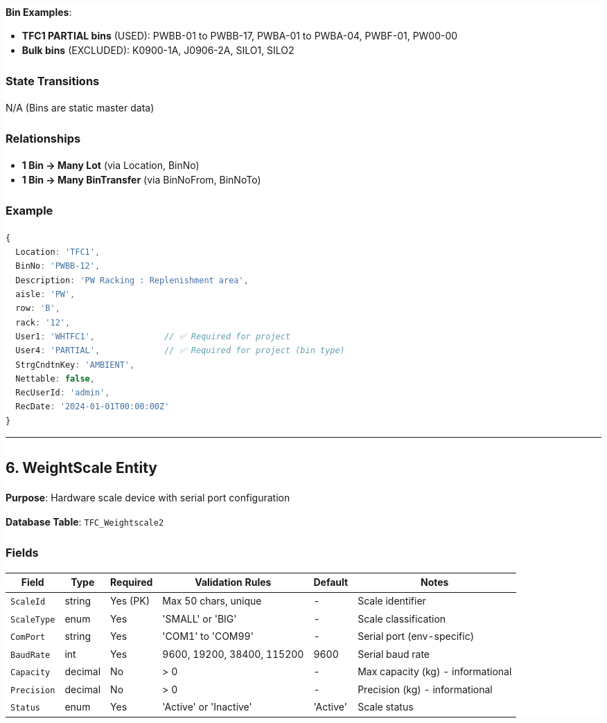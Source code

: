 **Bin Examples**:
- **TFC1 PARTIAL bins** (USED): PWBB-01 to PWBB-17, PWBA-01 to PWBA-04, PWBF-01, PW00-00
- **Bulk bins** (EXCLUDED): K0900-1A, J0906-2A, SILO1, SILO2

### State Transitions

N/A (Bins are static master data)

### Relationships

- **1 Bin → Many Lot** (via Location, BinNo)
- **1 Bin → Many BinTransfer** (via BinNoFrom, BinNoTo)

### Example

```typescript
{
  Location: 'TFC1',
  BinNo: 'PWBB-12',
  Description: 'PW Racking : Replenishment area',
  aisle: 'PW',
  row: 'B',
  rack: '12',
  User1: 'WHTFC1',              // ✅ Required for project
  User4: 'PARTIAL',             // ✅ Required for project (bin type)
  StrgCndtnKey: 'AMBIENT',
  Nettable: false,
  RecUserId: 'admin',
  RecDate: '2024-01-01T00:00:00Z'
}
```

---

## 6. WeightScale Entity

**Purpose**: Hardware scale device with serial port configuration

**Database Table**: `TFC_Weightscale2`

### Fields

| Field | Type | Required | Validation Rules | Default | Notes |
|-------|------|----------|------------------|---------|-------|
| `ScaleId` | string | Yes (PK) | Max 50 chars, unique | - | Scale identifier |
| `ScaleType` | enum | Yes | 'SMALL' or 'BIG' | - | Scale classification |
| `ComPort` | string | Yes | 'COM1' to 'COM99' | - | Serial port (env-specific) |
| `BaudRate` | int | Yes | 9600, 19200, 38400, 115200 | 9600 | Serial baud rate |
| `Capacity` | decimal | No | > 0 | - | Max capacity (kg) - informational |
| `Precision` | decimal | No | > 0 | - | Precision (kg) - informational |
| `Status` | enum | Yes | 'Active' or 'Inactive' | 'Active' | Scale status |
